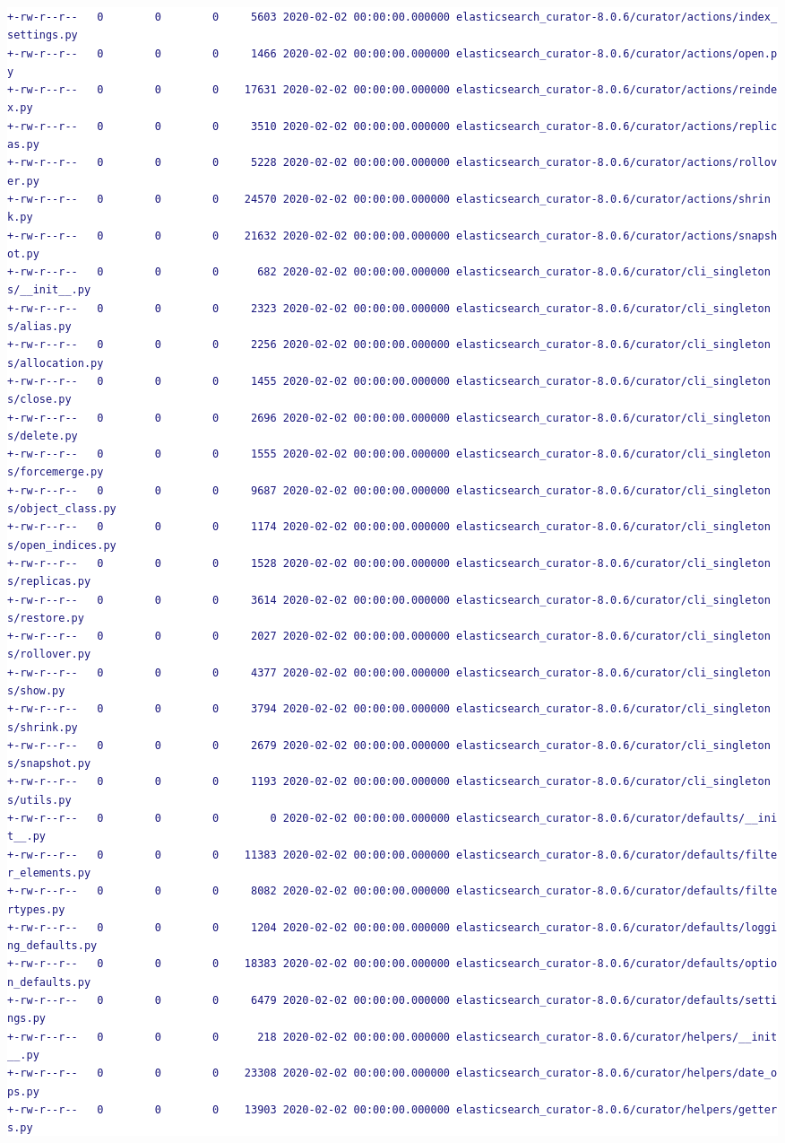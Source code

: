 ```diff
+-rw-r--r--   0        0        0     5603 2020-02-02 00:00:00.000000 elasticsearch_curator-8.0.6/curator/actions/index_settings.py
+-rw-r--r--   0        0        0     1466 2020-02-02 00:00:00.000000 elasticsearch_curator-8.0.6/curator/actions/open.py
+-rw-r--r--   0        0        0    17631 2020-02-02 00:00:00.000000 elasticsearch_curator-8.0.6/curator/actions/reindex.py
+-rw-r--r--   0        0        0     3510 2020-02-02 00:00:00.000000 elasticsearch_curator-8.0.6/curator/actions/replicas.py
+-rw-r--r--   0        0        0     5228 2020-02-02 00:00:00.000000 elasticsearch_curator-8.0.6/curator/actions/rollover.py
+-rw-r--r--   0        0        0    24570 2020-02-02 00:00:00.000000 elasticsearch_curator-8.0.6/curator/actions/shrink.py
+-rw-r--r--   0        0        0    21632 2020-02-02 00:00:00.000000 elasticsearch_curator-8.0.6/curator/actions/snapshot.py
+-rw-r--r--   0        0        0      682 2020-02-02 00:00:00.000000 elasticsearch_curator-8.0.6/curator/cli_singletons/__init__.py
+-rw-r--r--   0        0        0     2323 2020-02-02 00:00:00.000000 elasticsearch_curator-8.0.6/curator/cli_singletons/alias.py
+-rw-r--r--   0        0        0     2256 2020-02-02 00:00:00.000000 elasticsearch_curator-8.0.6/curator/cli_singletons/allocation.py
+-rw-r--r--   0        0        0     1455 2020-02-02 00:00:00.000000 elasticsearch_curator-8.0.6/curator/cli_singletons/close.py
+-rw-r--r--   0        0        0     2696 2020-02-02 00:00:00.000000 elasticsearch_curator-8.0.6/curator/cli_singletons/delete.py
+-rw-r--r--   0        0        0     1555 2020-02-02 00:00:00.000000 elasticsearch_curator-8.0.6/curator/cli_singletons/forcemerge.py
+-rw-r--r--   0        0        0     9687 2020-02-02 00:00:00.000000 elasticsearch_curator-8.0.6/curator/cli_singletons/object_class.py
+-rw-r--r--   0        0        0     1174 2020-02-02 00:00:00.000000 elasticsearch_curator-8.0.6/curator/cli_singletons/open_indices.py
+-rw-r--r--   0        0        0     1528 2020-02-02 00:00:00.000000 elasticsearch_curator-8.0.6/curator/cli_singletons/replicas.py
+-rw-r--r--   0        0        0     3614 2020-02-02 00:00:00.000000 elasticsearch_curator-8.0.6/curator/cli_singletons/restore.py
+-rw-r--r--   0        0        0     2027 2020-02-02 00:00:00.000000 elasticsearch_curator-8.0.6/curator/cli_singletons/rollover.py
+-rw-r--r--   0        0        0     4377 2020-02-02 00:00:00.000000 elasticsearch_curator-8.0.6/curator/cli_singletons/show.py
+-rw-r--r--   0        0        0     3794 2020-02-02 00:00:00.000000 elasticsearch_curator-8.0.6/curator/cli_singletons/shrink.py
+-rw-r--r--   0        0        0     2679 2020-02-02 00:00:00.000000 elasticsearch_curator-8.0.6/curator/cli_singletons/snapshot.py
+-rw-r--r--   0        0        0     1193 2020-02-02 00:00:00.000000 elasticsearch_curator-8.0.6/curator/cli_singletons/utils.py
+-rw-r--r--   0        0        0        0 2020-02-02 00:00:00.000000 elasticsearch_curator-8.0.6/curator/defaults/__init__.py
+-rw-r--r--   0        0        0    11383 2020-02-02 00:00:00.000000 elasticsearch_curator-8.0.6/curator/defaults/filter_elements.py
+-rw-r--r--   0        0        0     8082 2020-02-02 00:00:00.000000 elasticsearch_curator-8.0.6/curator/defaults/filtertypes.py
+-rw-r--r--   0        0        0     1204 2020-02-02 00:00:00.000000 elasticsearch_curator-8.0.6/curator/defaults/logging_defaults.py
+-rw-r--r--   0        0        0    18383 2020-02-02 00:00:00.000000 elasticsearch_curator-8.0.6/curator/defaults/option_defaults.py
+-rw-r--r--   0        0        0     6479 2020-02-02 00:00:00.000000 elasticsearch_curator-8.0.6/curator/defaults/settings.py
+-rw-r--r--   0        0        0      218 2020-02-02 00:00:00.000000 elasticsearch_curator-8.0.6/curator/helpers/__init__.py
+-rw-r--r--   0        0        0    23308 2020-02-02 00:00:00.000000 elasticsearch_curator-8.0.6/curator/helpers/date_ops.py
+-rw-r--r--   0        0        0    13903 2020-02-02 00:00:00.000000 elasticsearch_curator-8.0.6/curator/helpers/getters.py
```